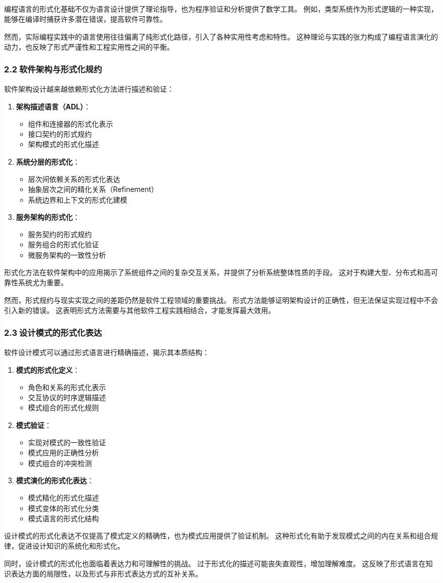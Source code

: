 编程语言的形式化基础不仅为语言设计提供了理论指导，也为程序验证和分析提供了数学工具。
例如，类型系统作为形式逻辑的一种实现，能够在编译时捕获许多潜在错误，提高软件可靠性。

然而，实际编程实践中的语言使用往往偏离了纯形式化路径，引入了各种实用性考虑和特性。
这种理论与实践的张力构成了编程语言演化的动力，也反映了形式严谨性和工程实用性之间的平衡。

### 2.2 软件架构与形式化规约

软件架构设计越来越依赖形式化方法进行描述和验证：

1. **架构描述语言（ADL）**：
   - 组件和连接器的形式化表示
   - 接口契约的形式规约
   - 架构模式的形式化描述

2. **系统分层的形式化**：
   - 层次间依赖关系的形式化表达
   - 抽象层次之间的精化关系（Refinement）
   - 系统边界和上下文的形式化建模

3. **服务架构的形式化**：
   - 服务契约的形式规约
   - 服务组合的形式化验证
   - 微服务架构的一致性分析

形式化方法在软件架构中的应用揭示了系统组件之间的复杂交互关系，并提供了分析系统整体性质的手段。
这对于构建大型、分布式和高可靠性系统尤为重要。

然而，形式规约与现实实现之间的差距仍然是软件工程领域的重要挑战。
形式方法能够证明架构设计的正确性，但无法保证实现过程中不会引入新的错误。
这表明形式方法需要与其他软件工程实践相结合，才能发挥最大效用。

### 2.3 设计模式的形式化表达

软件设计模式可以通过形式语言进行精确描述，揭示其本质结构：

1. **模式的形式化定义**：
   - 角色和关系的形式化表示
   - 交互协议的时序逻辑描述
   - 模式组合的形式化规则

2. **模式验证**：
   - 实现对模式的一致性验证
   - 模式应用的正确性分析
   - 模式组合的冲突检测

3. **模式演化的形式化表达**：
   - 模式精化的形式化描述
   - 模式变体的形式化分类
   - 模式语言的形式化结构

设计模式的形式化表达不仅提高了模式定义的精确性，也为模式应用提供了验证机制。
这种形式化有助于发现模式之间的内在关系和组合规律，促进设计知识的系统化和形式化。

同时，设计模式的形式化也面临着表达力和可理解性的挑战。
过于形式化的描述可能丧失直观性，增加理解难度。
这反映了形式语言在知识表达方面的局限性，以及形式与非形式表达方式的互补关系。
